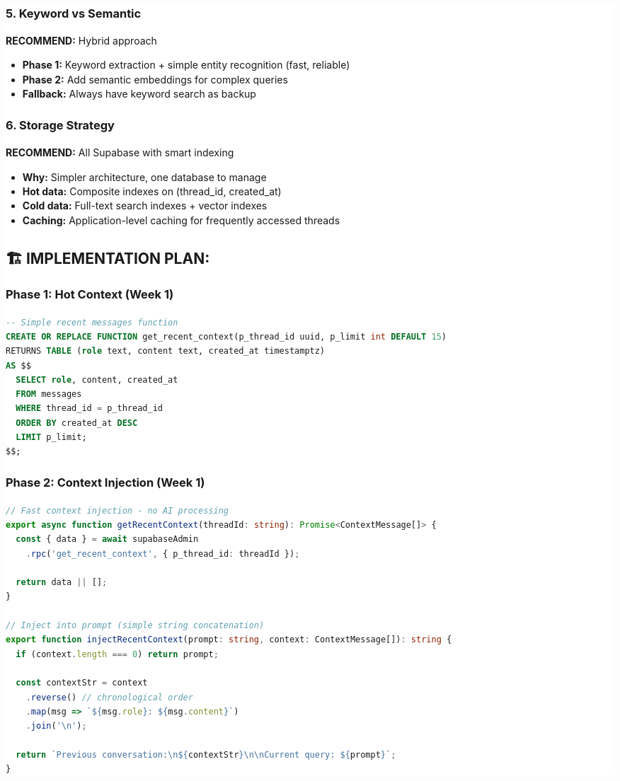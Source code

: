 ### **5. Keyword vs Semantic**
**RECOMMEND:** Hybrid approach
- **Phase 1:** Keyword extraction + simple entity recognition (fast, reliable)
- **Phase 2:** Add semantic embeddings for complex queries
- **Fallback:** Always have keyword search as backup

### **6. Storage Strategy**
**RECOMMEND:** All Supabase with smart indexing
- **Why:** Simpler architecture, one database to manage
- **Hot data:** Composite indexes on (thread_id, created_at)
- **Cold data:** Full-text search indexes + vector indexes
- **Caching:** Application-level caching for frequently accessed threads

## **🏗️ IMPLEMENTATION PLAN:**

### **Phase 1: Hot Context (Week 1)**
```sql
-- Simple recent messages function
CREATE OR REPLACE FUNCTION get_recent_context(p_thread_id uuid, p_limit int DEFAULT 15)
RETURNS TABLE (role text, content text, created_at timestamptz)
AS $$
  SELECT role, content, created_at 
  FROM messages 
  WHERE thread_id = p_thread_id 
  ORDER BY created_at DESC 
  LIMIT p_limit;
$$;
```

### **Phase 2: Context Injection (Week 1)**
```typescript
// Fast context injection - no AI processing
export async function getRecentContext(threadId: string): Promise<ContextMessage[]> {
  const { data } = await supabaseAdmin
    .rpc('get_recent_context', { p_thread_id: threadId });
  
  return data || [];
}

// Inject into prompt (simple string concatenation)
export function injectRecentContext(prompt: string, context: ContextMessage[]): string {
  if (context.length === 0) return prompt;
  
  const contextStr = context
    .reverse() // chronological order
    .map(msg => `${msg.role}: ${msg.content}`)
    .join('\n');
    
  return `Previous conversation:\n${contextStr}\n\nCurrent query: ${prompt}`;
}
```
